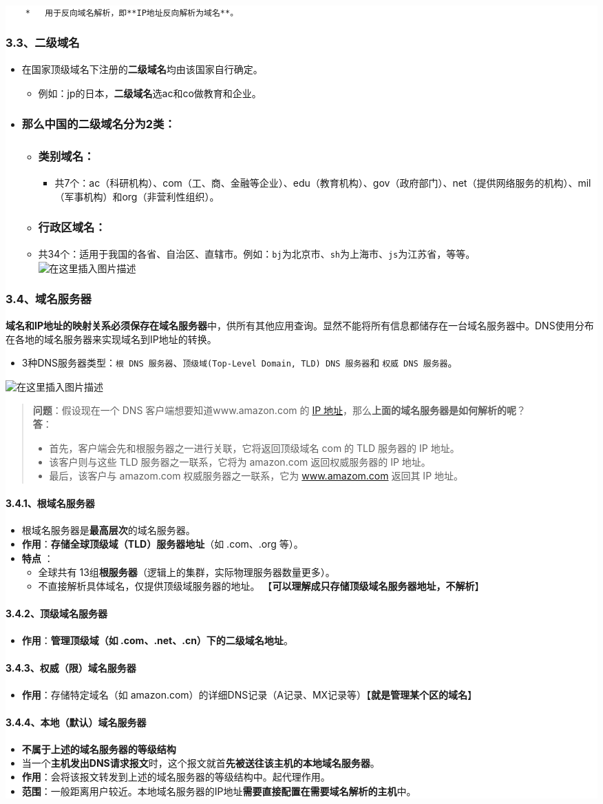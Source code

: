         *   用于反向域名解析，即**IP地址反向解析为域名**。

### 3.3、二级域名

*   在国家顶级域名下注册的**二级域名**均由该国家自行确定。
    *   例如：jp的日本，**二级域名**选ac和co做教育和企业。
*   ### 那么**中国的二级域名**分为2类：
    
    *   ### 类别域名：
        
        *   共7个：ac（科研机构）、com（工、商、⾦融等企业）、edu（教育机构）、gov（政府部门）、net（提供网络服务的机构）、mil（军事机构）和org（非营利性组织）。
    *   ### 行政区域名：
        
    *   共34个：适用于我国的各省、自治区、直辖市。例如：`bj`为北京市、`sh`为上海市、`js`为江苏省，等等。  
        ![在这里插入图片描述](https://i-blog.csdnimg.cn/direct/f452693d31494bbda1ba70935aedcd88.png)

### 3.4、域名服务器

**域名和IP地址的映射关系必须保存在域名服务器**中，供所有其他应用查询。显然不能将所有信息都储存在一台域名服务器中。DNS使用分布在各地的域名服务器来实现域名到IP地址的转换。

*   3种DNS服务器类型：`根 DNS 服务器`、`顶级域(Top-Level Domain, TLD) DNS 服务器`和 `权威 DNS 服务器`。

![在这里插入图片描述](https://i-blog.csdnimg.cn/direct/432d2fa71af546fe80e6e6518c88e5a7.png)

> **问题**：假设现在一个 DNS 客户端想要知道www.amazon.com 的 [IP 地址](https://so.csdn.net/so/search?q=IP%20%E5%9C%B0%E5%9D%80&spm=1001.2101.3001.7020)，那么**上面的域名服务器是如何解析的呢**？  
> **答**：
> 
> *   ⾸先，客户端会先和根服务器之一进行关联，它将返回顶级域名 com 的 TLD 服务器的 IP 地址。
> *   该客户则与这些 TLD 服务器之⼀联系，它将为 amazon.com 返回权威服务器的 IP 地址。
> *   最后，该客户与 amazom.com 权威服务器之一联系，它为 www.amazom.com 返回其 IP 地址。

#### 3.4.1、根域名服务器

*   根域名服务器是**最高层次**的域名服务器。
*   **作用**：**存储全球顶级域（TLD）服务器地址**（如 .com、.org 等）。
*   **特点** ：
    *   全球共有 13组**根服务器**（逻辑上的集群，实际物理服务器数量更多）。
    *   不直接解析具体域名，仅提供顶级域服务器的地址。 【**可以理解成只存储顶级域名服务器地址，不解析**】

#### 3.4.2、顶级域名服务器

*   **作用**：**管理顶级域（如 .com、.net、.cn）下的二级域名地址**。

#### 3.4.3、权威（限）域名服务器

*   **作用**：存储特定域名（如 amazon.com）的详细DNS记录（A记录、MX记录等）【**就是管理某个区的域名**】

#### 3.4.4、本地（默认）域名服务器

*   **不属于上述的域名服务器的等级结构**
*   当⼀个**主机发出DNS请求报文**时，这个报文就首**先被送往该主机的本地域名服务器**。
*   **作用**：会将该报文转发到上述的域名服务器的等级结构中。起代理作用。
*   **范围**：一般距离用户较近。本地域名服务器的IP地址**需要直接配置在需要域名解析的主机**中。
